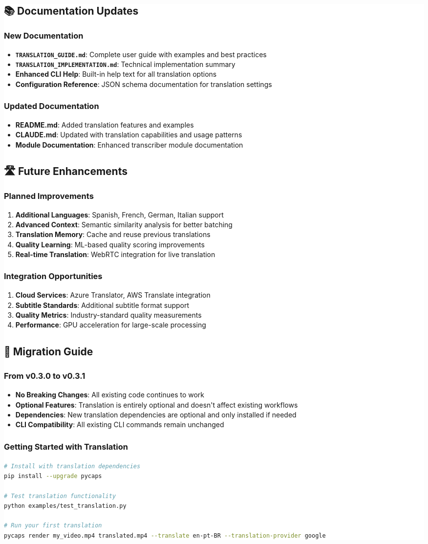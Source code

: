 ## 📚 Documentation Updates

### New Documentation
- **`TRANSLATION_GUIDE.md`**: Complete user guide with examples and best practices
- **`TRANSLATION_IMPLEMENTATION.md`**: Technical implementation summary
- **Enhanced CLI Help**: Built-in help text for all translation options
- **Configuration Reference**: JSON schema documentation for translation settings

### Updated Documentation
- **README.md**: Added translation features and examples
- **CLAUDE.md**: Updated with translation capabilities and usage patterns
- **Module Documentation**: Enhanced transcriber module documentation

## 🛣️ Future Enhancements

### Planned Improvements
1. **Additional Languages**: Spanish, French, German, Italian support
2. **Advanced Context**: Semantic similarity analysis for better batching
3. **Translation Memory**: Cache and reuse previous translations
4. **Quality Learning**: ML-based quality scoring improvements
5. **Real-time Translation**: WebRTC integration for live translation

### Integration Opportunities
1. **Cloud Services**: Azure Translator, AWS Translate integration
2. **Subtitle Standards**: Additional subtitle format support
3. **Quality Metrics**: Industry-standard quality measurements
4. **Performance**: GPU acceleration for large-scale processing

## 🔄 Migration Guide

### From v0.3.0 to v0.3.1
- **No Breaking Changes**: All existing code continues to work
- **Optional Features**: Translation is entirely optional and doesn't affect existing workflows
- **Dependencies**: New translation dependencies are optional and only installed if needed
- **CLI Compatibility**: All existing CLI commands remain unchanged

### Getting Started with Translation
```bash
# Install with translation dependencies
pip install --upgrade pycaps

# Test translation functionality
python examples/test_translation.py

# Run your first translation
pycaps render my_video.mp4 translated.mp4 --translate en-pt-BR --translation-provider google
```
